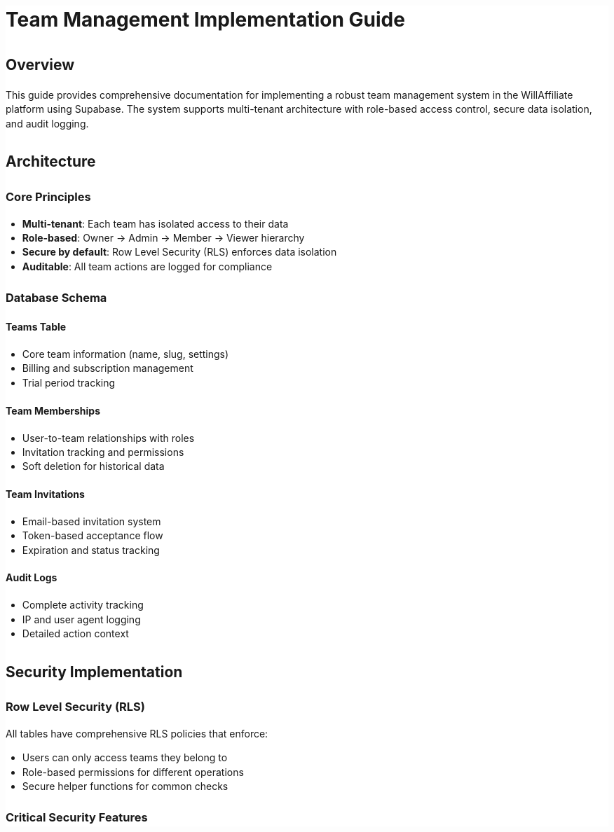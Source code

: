 # Team Management Implementation Guide

## Overview

This guide provides comprehensive documentation for implementing a robust team management system in the WillAffiliate platform using Supabase. The system supports multi-tenant architecture with role-based access control, secure data isolation, and audit logging.

## Architecture

### Core Principles
- **Multi-tenant**: Each team has isolated access to their data
- **Role-based**: Owner → Admin → Member → Viewer hierarchy
- **Secure by default**: Row Level Security (RLS) enforces data isolation
- **Auditable**: All team actions are logged for compliance

### Database Schema

#### Teams Table
- Core team information (name, slug, settings)
- Billing and subscription management
- Trial period tracking

#### Team Memberships
- User-to-team relationships with roles
- Invitation tracking and permissions
- Soft deletion for historical data

#### Team Invitations
- Email-based invitation system
- Token-based acceptance flow
- Expiration and status tracking

#### Audit Logs
- Complete activity tracking
- IP and user agent logging
- Detailed action context

## Security Implementation

### Row Level Security (RLS)

All tables have comprehensive RLS policies that enforce:
- Users can only access teams they belong to
- Role-based permissions for different operations
- Secure helper functions for common checks

### Critical Security Features
